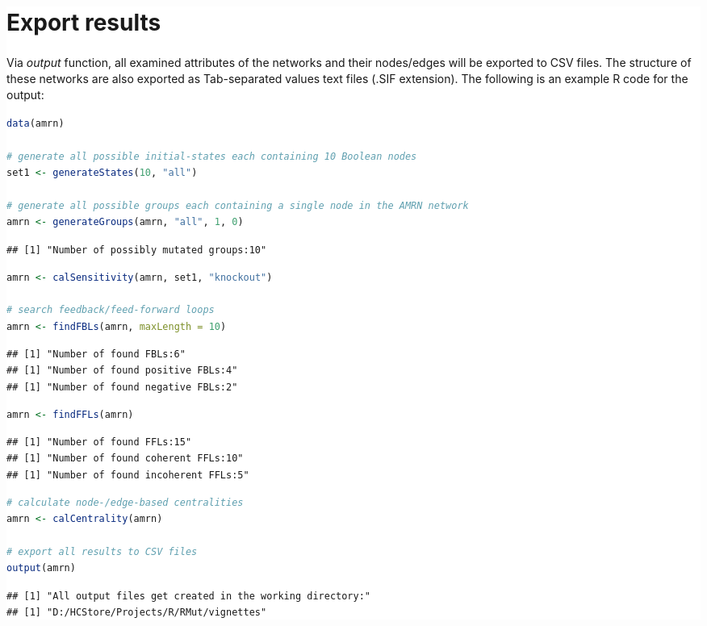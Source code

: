Export results
==============

Via *output* function, all examined attributes of the networks and their nodes/edges will be exported to CSV files. The structure of these networks are also exported as Tab-separated values text files (.SIF extension). The following is an example R code for the output:

``` r
data(amrn)

# generate all possible initial-states each containing 10 Boolean nodes
set1 <- generateStates(10, "all")

# generate all possible groups each containing a single node in the AMRN network
amrn <- generateGroups(amrn, "all", 1, 0)
```

    ## [1] "Number of possibly mutated groups:10"

``` r
amrn <- calSensitivity(amrn, set1, "knockout")

# search feedback/feed-forward loops
amrn <- findFBLs(amrn, maxLength = 10)
```

    ## [1] "Number of found FBLs:6"
    ## [1] "Number of found positive FBLs:4"
    ## [1] "Number of found negative FBLs:2"

``` r
amrn <- findFFLs(amrn)
```

    ## [1] "Number of found FFLs:15"
    ## [1] "Number of found coherent FFLs:10"
    ## [1] "Number of found incoherent FFLs:5"

``` r
# calculate node-/edge-based centralities
amrn <- calCentrality(amrn)

# export all results to CSV files
output(amrn)
```

    ## [1] "All output files get created in the working directory:"
    ## [1] "D:/HCStore/Projects/R/RMut/vignettes"
